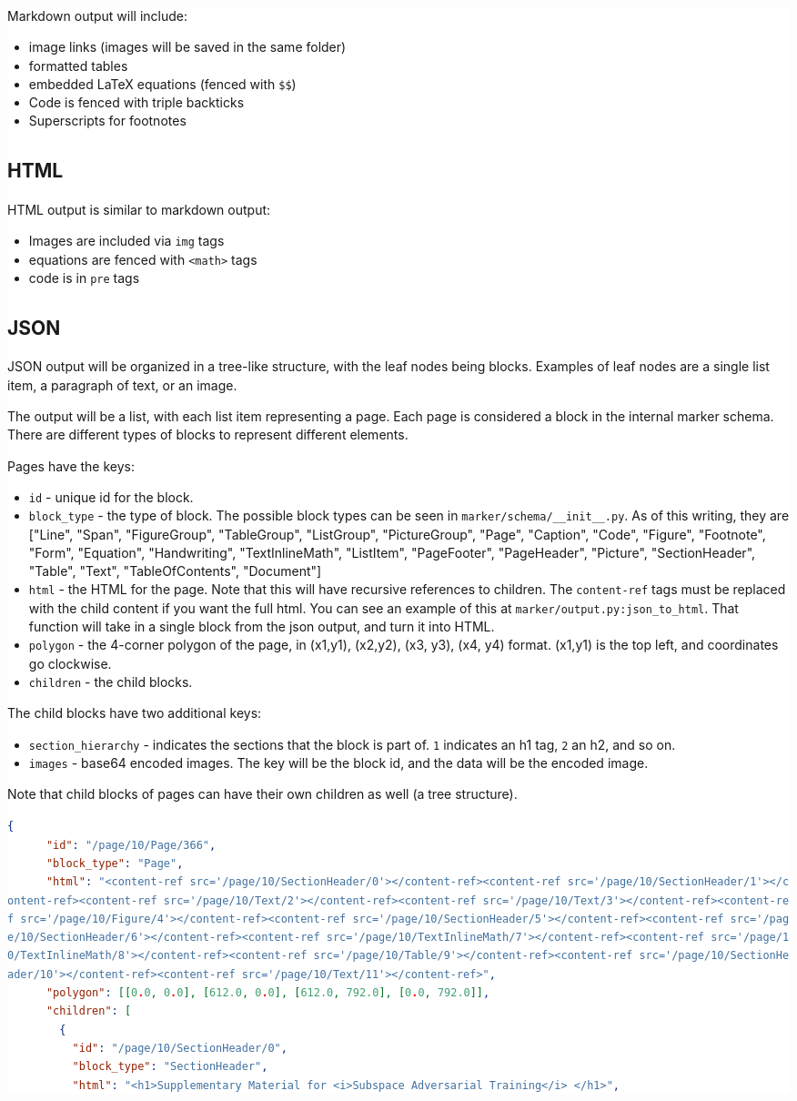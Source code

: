 Markdown output will include:

- image links (images will be saved in the same folder)
- formatted tables
- embedded LaTeX equations (fenced with `$$`)
- Code is fenced with triple backticks
- Superscripts for footnotes

## HTML

HTML output is similar to markdown output:

- Images are included via `img` tags
- equations are fenced with `<math>` tags
- code is in `pre` tags

## JSON

JSON output will be organized in a tree-like structure, with the leaf nodes being blocks.  Examples of leaf nodes are a single list item, a paragraph of text, or an image.

The output will be a list, with each list item representing a page.  Each page is considered a block in the internal marker schema.  There are different types of blocks to represent different elements.  

Pages have the keys:

- `id` - unique id for the block.
- `block_type` - the type of block. The possible block types can be seen in `marker/schema/__init__.py`.  As of this writing, they are ["Line", "Span", "FigureGroup", "TableGroup", "ListGroup", "PictureGroup", "Page", "Caption", "Code", "Figure", "Footnote", "Form", "Equation", "Handwriting", "TextInlineMath", "ListItem", "PageFooter", "PageHeader", "Picture", "SectionHeader", "Table", "Text", "TableOfContents", "Document"]
- `html` - the HTML for the page.  Note that this will have recursive references to children.  The `content-ref` tags must be replaced with the child content if you want the full html.  You can see an example of this at `marker/output.py:json_to_html`.  That function will take in a single block from the json output, and turn it into HTML.
- `polygon` - the 4-corner polygon of the page, in (x1,y1), (x2,y2), (x3, y3), (x4, y4) format.  (x1,y1) is the top left, and coordinates go clockwise.
- `children` - the child blocks.

The child blocks have two additional keys:

- `section_hierarchy` - indicates the sections that the block is part of.  `1` indicates an h1 tag, `2` an h2, and so on.
- `images` - base64 encoded images.  The key will be the block id, and the data will be the encoded image.

Note that child blocks of pages can have their own children as well (a tree structure).

```json
{
      "id": "/page/10/Page/366",
      "block_type": "Page",
      "html": "<content-ref src='/page/10/SectionHeader/0'></content-ref><content-ref src='/page/10/SectionHeader/1'></content-ref><content-ref src='/page/10/Text/2'></content-ref><content-ref src='/page/10/Text/3'></content-ref><content-ref src='/page/10/Figure/4'></content-ref><content-ref src='/page/10/SectionHeader/5'></content-ref><content-ref src='/page/10/SectionHeader/6'></content-ref><content-ref src='/page/10/TextInlineMath/7'></content-ref><content-ref src='/page/10/TextInlineMath/8'></content-ref><content-ref src='/page/10/Table/9'></content-ref><content-ref src='/page/10/SectionHeader/10'></content-ref><content-ref src='/page/10/Text/11'></content-ref>",
      "polygon": [[0.0, 0.0], [612.0, 0.0], [612.0, 792.0], [0.0, 792.0]],
      "children": [
        {
          "id": "/page/10/SectionHeader/0",
          "block_type": "SectionHeader",
          "html": "<h1>Supplementary Material for <i>Subspace Adversarial Training</i> </h1>",
```